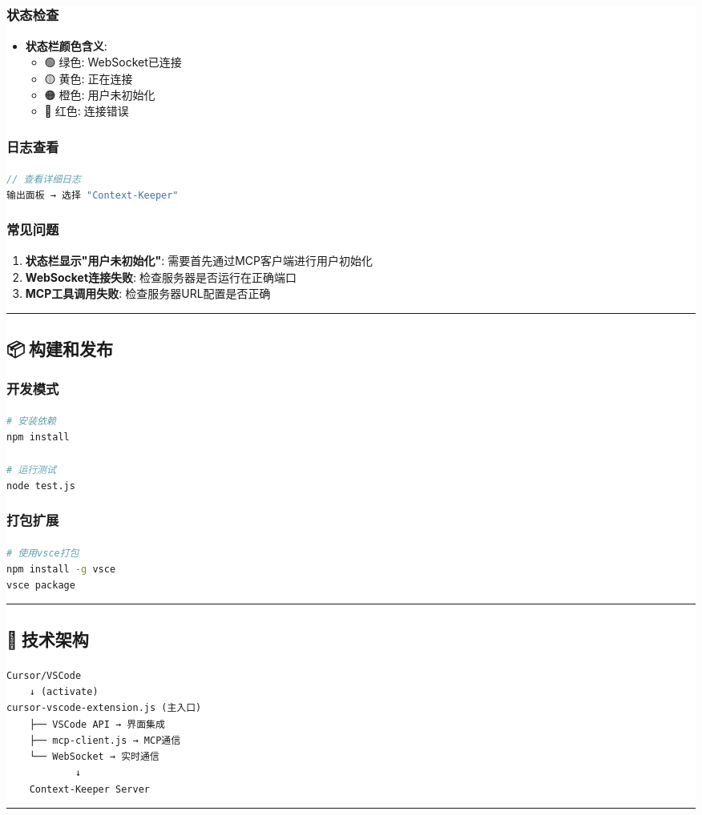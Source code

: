 ### 状态检查
- **状态栏颜色含义**:
  - 🟢 绿色: WebSocket已连接
  - 🟡 黄色: 正在连接
  - 🟠 橙色: 用户未初始化
  - 🔴 红色: 连接错误

### 日志查看
```javascript
// 查看详细日志
输出面板 → 选择 "Context-Keeper"
```

### 常见问题
1. **状态栏显示"用户未初始化"**: 需要首先通过MCP客户端进行用户初始化
2. **WebSocket连接失败**: 检查服务器是否运行在正确端口
3. **MCP工具调用失败**: 检查服务器URL配置是否正确

---

## 📦 构建和发布

### 开发模式
```bash
# 安装依赖
npm install

# 运行测试
node test.js
```

### 打包扩展
```bash
# 使用vsce打包
npm install -g vsce
vsce package
```

---

## 🤝 技术架构

```
Cursor/VSCode
    ↓ (activate)
cursor-vscode-extension.js (主入口)
    ├── VSCode API → 界面集成
    ├── mcp-client.js → MCP通信
    └── WebSocket → 实时通信
            ↓
    Context-Keeper Server
```

---